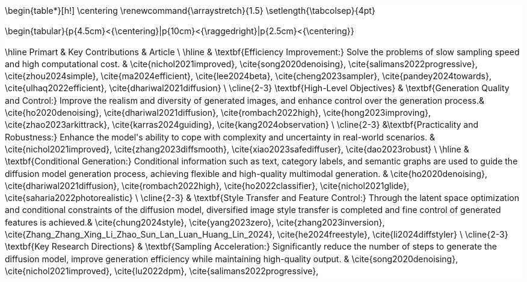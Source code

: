 
\begin{table*}[h!]
\centering
\renewcommand{\arraystretch}{1.5} 
\setlength{\tabcolsep}{4pt} 


\begin{tabular}{p{4.5cm}<{\centering}|p{10cm}<{\raggedright}|p{2.5cm}<{\centering}}

\hline
Primart  & Key Contributions  & Article \\ \hline
     & \textbf{Efficiency Improvement:} Solve the problems of slow sampling speed and high computational cost.  & 
     \cite{nichol2021improved}, 
     \cite{song2020denoising},
     \cite{salimans2022progressive},
     \cite{zhou2024simple},
     \cite{ma2024efficient},
     \cite{lee2024beta},
     \cite{cheng2023sampler},
     \cite{pandey2024towards},
     \cite{ulhaq2022efficient},
     \cite{dhariwal2021diffusion} \\ \cline{2-3} 
\textbf{High-Level Objectives} & \textbf{Generation Quality and Control:} Improve the realism and diversity of generated images, and enhance control over the generation process.& 
     \cite{ho2020denoising},
     \cite{dhariwal2021diffusion},
     \cite{rombach2022high},
     \cite{hong2023improving},
     \cite{zhao2023arkittrack},
     \cite{karras2024guiding},
     \cite{kang2024observation}  \\ \cline{2-3} 
     &\textbf{Practicality and Robustness:} Enhance the model's ability to cope with complexity and uncertainty in real-world scenarios.    &
     \cite{nichol2021improved},
     \cite{zhang2023diffsmooth},
     \cite{xiao2023safediffuser},
     \cite{dao2023robust}
     \\ \hline
     & \textbf{Conditional Generation:} Conditional information such as text, category labels, and semantic graphs are used to guide the diffusion model generation process, achieving flexible and high-quality multimodal generation.   & 
     \cite{ho2020denoising},
     \cite{dhariwal2021diffusion},
     \cite{rombach2022high},
     \cite{ho2022classifier},
     \cite{nichol2021glide},
     \cite{saharia2022photorealistic}
     \\ \cline{2-3} 
     & \textbf{Style Transfer and Feature Control:} Through the latent space optimization and conditional constraints of the diffusion model, diversified image style transfer is completed and fine control of generated features is achieved.& 
     \cite{chung2024style},
     \cite{yang2023zero},
     \cite{zhang2023inversion}, \cite{Zhang_Zhang_Xing_Li_Zhao_Sun_Lan_Luan_Huang_Lin_2024},
     \cite{he2024freestyle},
     \cite{li2024diffstyler}
     \\ \cline{2-3} 
\textbf{Key Research Directions}  & \textbf{Sampling Acceleration:} Significantly reduce the number of steps to generate the diffusion model, improve generation efficiency while maintaining high-quality output.   & 
    \cite{song2020denoising}, 
    \cite{nichol2021improved},
    \cite{lu2022dpm},
    \cite{salimans2022progressive},